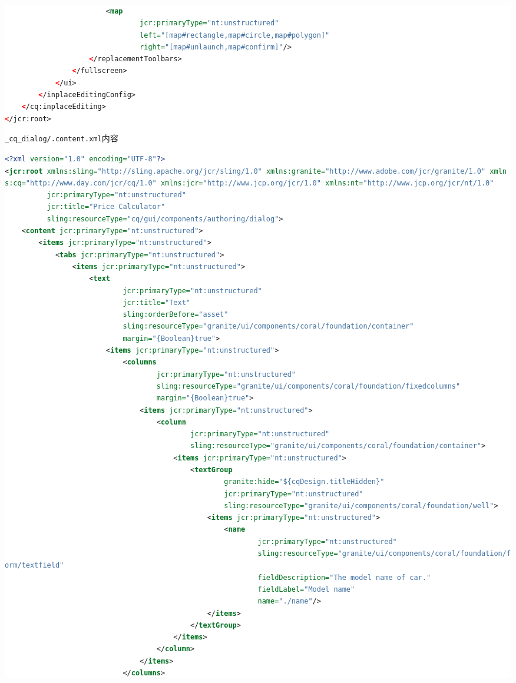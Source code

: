 ```xml
                        <map
                                jcr:primaryType="nt:unstructured"
                                left="[map#rectangle,map#circle,map#polygon]"
                                right="[map#unlaunch,map#confirm]"/>
                    </replacementToolbars>
                </fullscreen>
            </ui>
        </inplaceEditingConfig>
    </cq:inplaceEditing>
</jcr:root>
```

`_cq_dialog/.content.xml`内容

```xml
<?xml version="1.0" encoding="UTF-8"?>
<jcr:root xmlns:sling="http://sling.apache.org/jcr/sling/1.0" xmlns:granite="http://www.adobe.com/jcr/granite/1.0" xmlns:cq="http://www.day.com/jcr/cq/1.0" xmlns:jcr="http://www.jcp.org/jcr/1.0" xmlns:nt="http://www.jcp.org/jcr/nt/1.0"
          jcr:primaryType="nt:unstructured"
          jcr:title="Price Calculator"
          sling:resourceType="cq/gui/components/authoring/dialog">
    <content jcr:primaryType="nt:unstructured">
        <items jcr:primaryType="nt:unstructured">
            <tabs jcr:primaryType="nt:unstructured">
                <items jcr:primaryType="nt:unstructured">
                    <text
                            jcr:primaryType="nt:unstructured"
                            jcr:title="Text"
                            sling:orderBefore="asset"
                            sling:resourceType="granite/ui/components/coral/foundation/container"
                            margin="{Boolean}true">
                        <items jcr:primaryType="nt:unstructured">
                            <columns
                                    jcr:primaryType="nt:unstructured"
                                    sling:resourceType="granite/ui/components/coral/foundation/fixedcolumns"
                                    margin="{Boolean}true">
                                <items jcr:primaryType="nt:unstructured">
                                    <column
                                            jcr:primaryType="nt:unstructured"
                                            sling:resourceType="granite/ui/components/coral/foundation/container">
                                        <items jcr:primaryType="nt:unstructured">
                                            <textGroup
                                                    granite:hide="${cqDesign.titleHidden}"
                                                    jcr:primaryType="nt:unstructured"
                                                    sling:resourceType="granite/ui/components/coral/foundation/well">
                                                <items jcr:primaryType="nt:unstructured">
                                                    <name
                                                            jcr:primaryType="nt:unstructured"
                                                            sling:resourceType="granite/ui/components/coral/foundation/form/textfield"
                                                            fieldDescription="The model name of car."
                                                            fieldLabel="Model name"
                                                            name="./name"/>
                                                </items>
                                            </textGroup>
                                        </items>
                                    </column>
                                </items>
                            </columns>
```